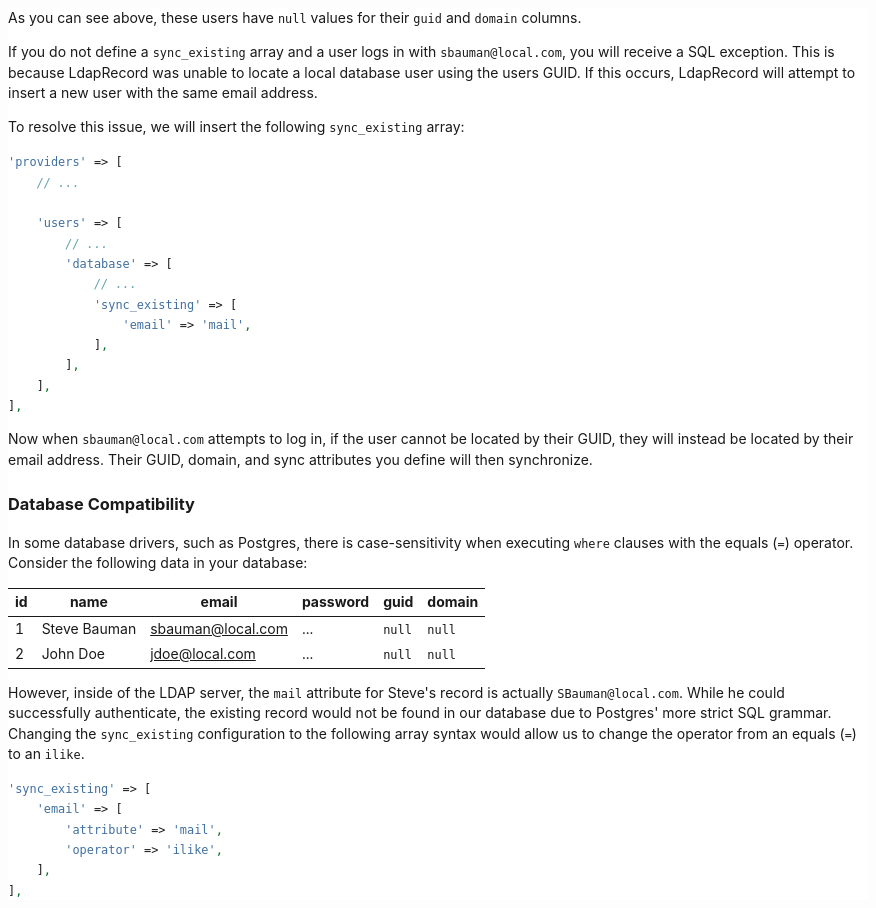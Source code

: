 As you can see above, these users have `null` values for their `guid` and `domain` columns.

If you do not define a `sync_existing` array and a user logs in with `sbauman@local.com`,
you will receive a SQL exception. This is because LdapRecord was unable to locate a local
database user using the users GUID. If this occurs, LdapRecord will attempt to insert a
new user with the same email address.

To resolve this issue, we will insert the following `sync_existing` array:

```php
'providers' => [
    // ...

    'users' => [
        // ...
        'database' => [
            // ...
            'sync_existing' => [
                'email' => 'mail',
            ],
        ],
    ],
],
```

Now when `sbauman@local.com` attempts to log in, if the user cannot be located
by their GUID, they will instead be located by their email address. Their
GUID, domain, and sync attributes you define will then synchronize.

### Database Compatibility

In some database drivers, such as Postgres, there is case-sensitivity when executing `where`
clauses with the equals (`=`) operator. Consider the following data in your database:

| id  | name         | email             | password | guid   | domain |
| --- | ------------ | ----------------- | -------- | ------ | ------ |
| 1   | Steve Bauman | sbauman@local.com | ...      | `null` | `null` |
| 2   | John Doe     | jdoe@local.com    | ...      | `null` | `null` |

However, inside of the LDAP server, the `mail` attribute for Steve's record
is actually `SBauman@local.com`. While he could successfully authenticate,
the existing record would not be found in our database due to Postgres'
more strict SQL grammar. Changing the `sync_existing` configuration
to the following array syntax would allow us to change the
operator from an equals (`=`) to an `ilike`.

```php
'sync_existing' => [
    'email' => [
        'attribute' => 'mail',
        'operator' => 'ilike',
    ],
],
```
